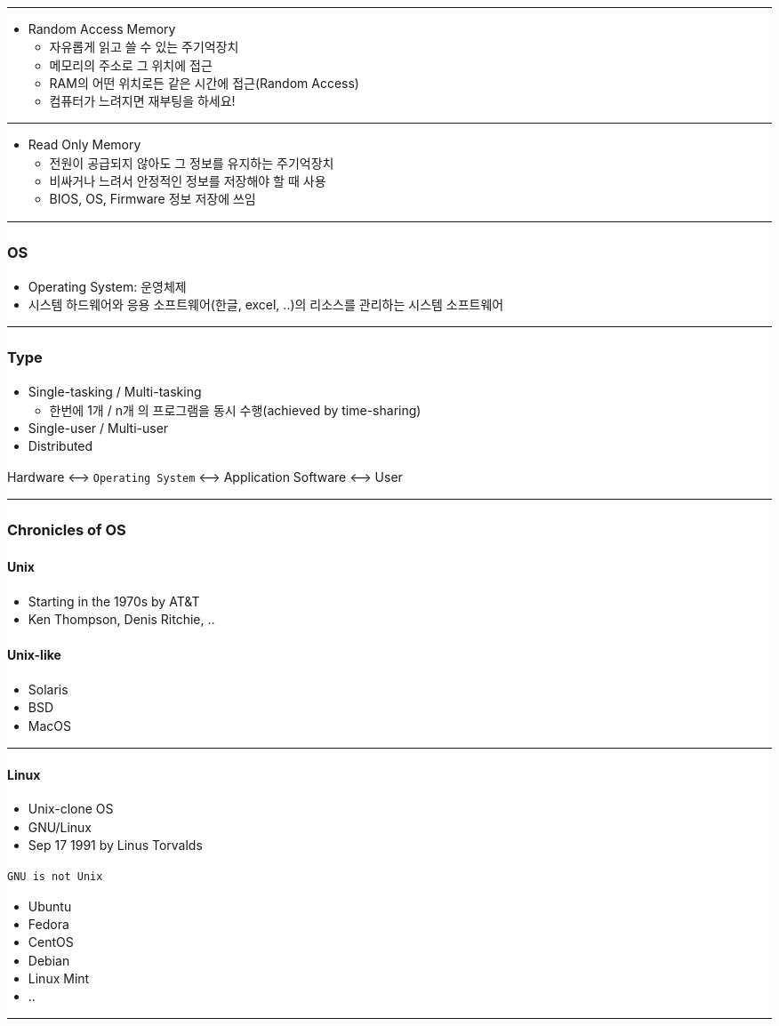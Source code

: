 
---
- Random Access Memory
	- 자유롭게 읽고 쓸 수 있는 주기억장치
	- 메모리의 주소로 그 위치에 접근
	- RAM의 어떤 위치로든 같은 시간에 접근(Random Access)
	- 컴퓨터가 느려지면 재부팅을 하세요!


---
- Read Only Memory
	- 전원이 공급되지 않아도 그 정보를 유지하는 주기억장치
	- 비싸거나 느려서 안정적인 정보를 저장해야 할 때 사용
	- BIOS, OS, Firmware 정보 저장에 쓰임


---
### OS
- Operating System: 운영체제
- 시스템 하드웨어와 응용 소프트웨어(한글, excel, ..)의 리소스를 관리하는 시스템 소프트웨어

---
### Type
- Single-tasking / Multi-tasking
	- 한번에 1개 / n개 의 프로그램을 동시 수행(achieved by time-sharing)
- Single-user / Multi-user
- Distributed

Hardware <--> `Operating System` <--> Application Software <--> User

---
### Chronicles of OS

#### Unix
- Starting in the 1970s by AT&T
- Ken Thompson, Denis Ritchie, ..

#### Unix-like
- Solaris
- BSD
- MacOS

---
#### Linux
- Unix-clone OS 
- GNU/Linux
- Sep 17 1991 by Linus Torvalds

`GNU is not Unix`

- Ubuntu
- Fedora
- CentOS
- Debian
- Linux Mint
- ..

---